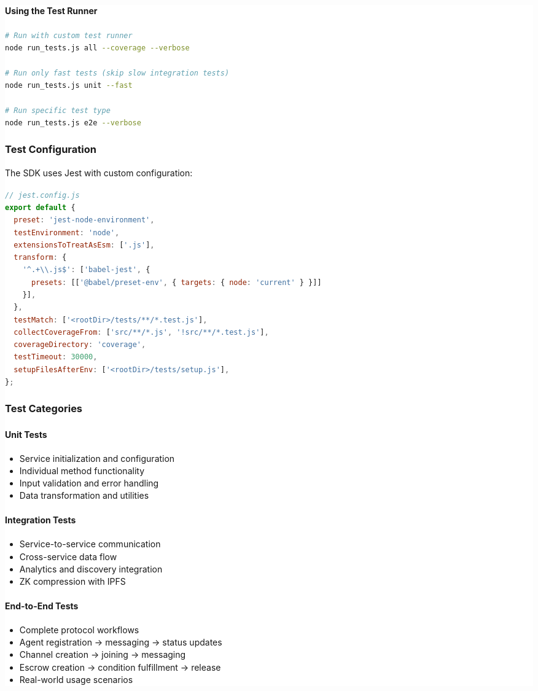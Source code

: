 #### Using the Test Runner
```bash
# Run with custom test runner
node run_tests.js all --coverage --verbose

# Run only fast tests (skip slow integration tests)
node run_tests.js unit --fast

# Run specific test type
node run_tests.js e2e --verbose
```

### Test Configuration

The SDK uses Jest with custom configuration:

```javascript
// jest.config.js
export default {
  preset: 'jest-node-environment',
  testEnvironment: 'node',
  extensionsToTreatAsEsm: ['.js'],
  transform: {
    '^.+\\.js$': ['babel-jest', { 
      presets: [['@babel/preset-env', { targets: { node: 'current' } }]] 
    }],
  },
  testMatch: ['<rootDir>/tests/**/*.test.js'],
  collectCoverageFrom: ['src/**/*.js', '!src/**/*.test.js'],
  coverageDirectory: 'coverage',
  testTimeout: 30000,
  setupFilesAfterEnv: ['<rootDir>/tests/setup.js'],
};
```

### Test Categories

#### Unit Tests
- Service initialization and configuration
- Individual method functionality
- Input validation and error handling
- Data transformation and utilities

#### Integration Tests
- Service-to-service communication
- Cross-service data flow
- Analytics and discovery integration
- ZK compression with IPFS

#### End-to-End Tests
- Complete protocol workflows
- Agent registration → messaging → status updates
- Channel creation → joining → messaging
- Escrow creation → condition fulfillment → release
- Real-world usage scenarios
